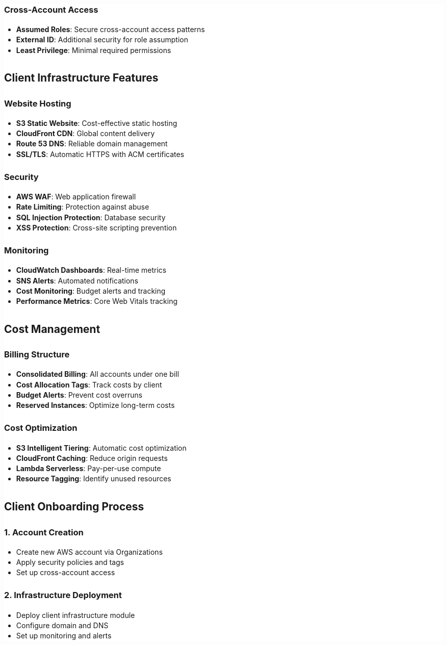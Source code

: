 ### Cross-Account Access
- **Assumed Roles**: Secure cross-account access patterns
- **External ID**: Additional security for role assumption
- **Least Privilege**: Minimal required permissions

## Client Infrastructure Features

### Website Hosting
- **S3 Static Website**: Cost-effective static hosting
- **CloudFront CDN**: Global content delivery
- **Route 53 DNS**: Reliable domain management
- **SSL/TLS**: Automatic HTTPS with ACM certificates

### Security
- **AWS WAF**: Web application firewall
- **Rate Limiting**: Protection against abuse
- **SQL Injection Protection**: Database security
- **XSS Protection**: Cross-site scripting prevention

### Monitoring
- **CloudWatch Dashboards**: Real-time metrics
- **SNS Alerts**: Automated notifications
- **Cost Monitoring**: Budget alerts and tracking
- **Performance Metrics**: Core Web Vitals tracking

## Cost Management

### Billing Structure
- **Consolidated Billing**: All accounts under one bill
- **Cost Allocation Tags**: Track costs by client
- **Budget Alerts**: Prevent cost overruns
- **Reserved Instances**: Optimize long-term costs

### Cost Optimization
- **S3 Intelligent Tiering**: Automatic cost optimization
- **CloudFront Caching**: Reduce origin requests
- **Lambda Serverless**: Pay-per-use compute
- **Resource Tagging**: Identify unused resources

## Client Onboarding Process

### 1. Account Creation
- Create new AWS account via Organizations
- Apply security policies and tags
- Set up cross-account access

### 2. Infrastructure Deployment
- Deploy client infrastructure module
- Configure domain and DNS
- Set up monitoring and alerts
